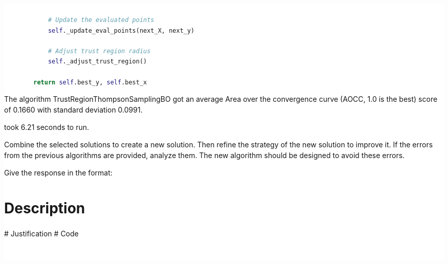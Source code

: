 ```python

            # Update the evaluated points
            self._update_eval_points(next_X, next_y)

            # Adjust trust region radius
            self._adjust_trust_region()

        return self.best_y, self.best_x

```
The algorithm TrustRegionThompsonSamplingBO got an average Area over the convergence curve (AOCC, 1.0 is the best) score of 0.1660 with standard deviation 0.0991.

took 6.21 seconds to run.

Combine the selected solutions to create a new solution. Then refine the strategy of the new solution to improve it. If the errors from the previous algorithms are provided, analyze them. The new algorithm should be designed to avoid these errors.




Give the response in the format:
# Description 
<description>
# Justification 
<justification for the key components of the algorithm or the changes made>
# Code 
<code>

